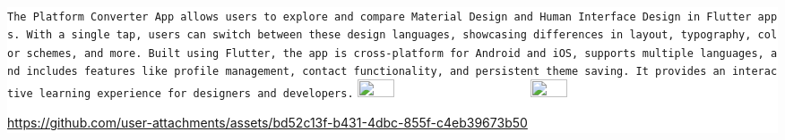 ```The Platform Converter App allows users to explore and compare Material Design and Human Interface Design in Flutter apps. With a single tap, users can switch between these design languages, showcasing differences in layout, typography, color schemes, and more. Built using Flutter, the app is cross-platform for Android and iOS, supports multiple languages, and includes features like profile management, contact functionality, and persistent theme saving. It provides an interactive learning experience for designers and developers.```
<img src="https://github.com/user-attachments/assets/52ed01af-6d11-4a19-bf7d-c182bdf98819" height=65% width=22%>
<img src="https://github.com/user-attachments/assets/f38779df-33a0-4a0d-926d-75b2fac789a6" height=65% width=22%>





https://github.com/user-attachments/assets/bd52c13f-b431-4dbc-855f-c4eb39673b50

















